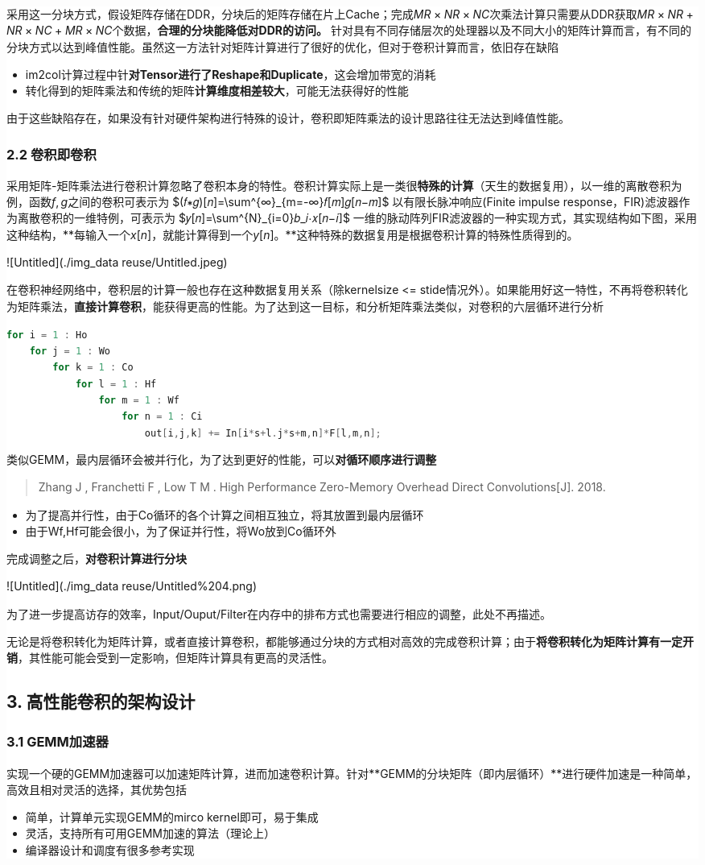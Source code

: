 采用这一分块方式，假设矩阵存储在DDR，分块后的矩阵存储在片上Cache；完成*MR* × *NR* × *NC*次乘法计算只需要从DDR获取*MR* × *NR* + *NR* × *NC* + *MR* × *NC*个数据，**合理的分块能降低对DDR的访问。** 针对具有不同存储层次的处理器以及不同大小的矩阵计算而言，有不同的分块方式以达到峰值性能。虽然这一方法针对矩阵计算进行了很好的优化，但对于卷积计算而言，依旧存在缺陷

- im2col计算过程中针**对Tensor进行了Reshape和Duplicate**，这会增加带宽的消耗
- 转化得到的矩阵乘法和传统的矩阵**计算维度相差较大**，可能无法获得好的性能

由于这些缺陷存在，如果没有针对硬件架构进行特殊的设计，卷积即矩阵乘法的设计思路往往无法达到峰值性能。

### 2.2 卷积即卷积

采用矩阵-矩阵乘法进行卷积计算忽略了卷积本身的特性。卷积计算实际上是一类很**特殊的计算**（天生的数据复用），以一维的离散卷积为例，函数*f*, *g*之间的卷积可表示为 
$(𝑓∗𝑔)[𝑛]=\sum^{∞}_{m=-∞}𝑓[𝑚]𝑔[𝑛−𝑚]$
以有限长脉冲响应(Finite impulse response，FIR)滤波器作为离散卷积的一维特例，可表示为 
$𝑦[𝑛]=\sum^{N}_{i=0}𝑏_𝑖⋅𝑥[𝑛−𝑖]$
一维的脉动阵列FIR滤波器的一种实现方式，其实现结构如下图，采用这种结构，**每输入一个*x*[*n*]，就能计算得到一个*y*[*n*]。**这种特殊的数据复用是根据卷积计算的特殊性质得到的。

![Untitled](./img_data reuse/Untitled.jpeg)

在卷积神经网络中，卷积层的计算一般也存在这种数据复用关系（除kernelsize <= stide情况外）。如果能用好这一特性，不再将卷积转化为矩阵乘法，**直接计算卷积**，能获得更高的性能。为了达到这一目标，和分析矩阵乘法类似，对卷积的六层循环进行分析

```c
for i = 1 : Ho
    for j = 1 : Wo
        for k = 1 : Co
            for l = 1 : Hf
                for m = 1 : Wf
                    for n = 1 : Ci
                        out[i,j,k] += In[i*s+l.j*s+m,n]*F[l,m,n];
```

类似GEMM，最内层循环会被并行化，为了达到更好的性能，可以**对循环顺序进行调整**

> Zhang J , Franchetti F , Low T M . High Performance Zero-Memory Overhead Direct Convolutions[J]. 2018.
> 
- 为了提高并行性，由于Co循环的各个计算之间相互独立，将其放置到最内层循环
- 由于Wf,Hf可能会很小，为了保证并行性，将Wo放到Co循环外

完成调整之后，**对卷积计算进行分块**

![Untitled](./img_data reuse/Untitled%204.png)

为了进一步提高访存的效率，Input/Ouput/Filter在内存中的排布方式也需要进行相应的调整，此处不再描述。

无论是将卷积转化为矩阵计算，或者直接计算卷积，都能够通过分块的方式相对高效的完成卷积计算；由于**将卷积转化为矩阵计算有一定开销**，其性能可能会受到一定影响，但矩阵计算具有更高的灵活性。

## 3. 高性能卷积的架构设计

### 3.1 GEMM加速器

实现一个硬的GEMM加速器可以加速矩阵计算，进而加速卷积计算。针对**GEMM的分块矩阵（即内层循环）**进行硬件加速是一种简单，高效且相对灵活的选择，其优势包括

- 简单，计算单元实现GEMM的mirco kernel即可，易于集成
- 灵活，支持所有可用GEMM加速的算法（理论上）
- 编译器设计和调度有很多参考实现
